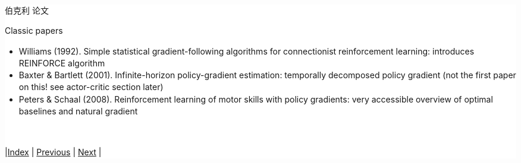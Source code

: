 伯克利 论文

Classic papers
- Williams (1992). Simple statistical gradient-following algorithms for connectionist reinforcement learning: introduces REINFORCE algorithm
- Baxter & Bartlett (2001). Infinite-horizon policy-gradient estimation: temporally decomposed policy gradient (not the first paper on this! see actor-critic section later)
- Peters & Schaal (2008). Reinforcement learning of motor skills with policy gradients: very accessible overview of optimal baselines and natural gradient

<br/>

|[Index](index) | [Previous](10-imitation) | [Next](13-actor-critic) |
